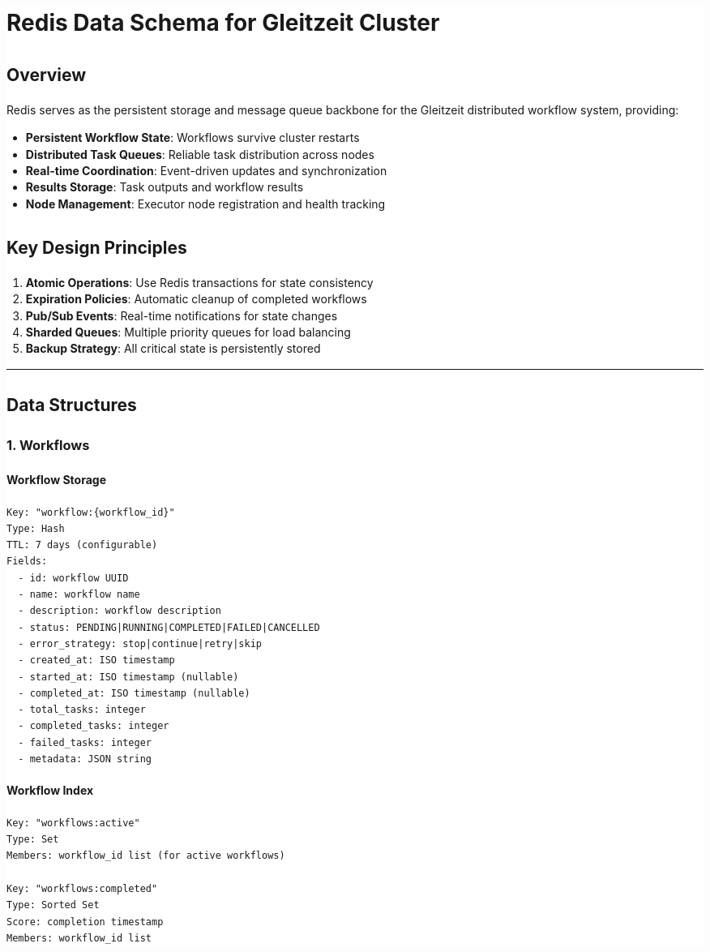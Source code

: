 # Redis Data Schema for Gleitzeit Cluster

## Overview

Redis serves as the persistent storage and message queue backbone for the Gleitzeit distributed workflow system, providing:

- **Persistent Workflow State**: Workflows survive cluster restarts
- **Distributed Task Queues**: Reliable task distribution across nodes
- **Real-time Coordination**: Event-driven updates and synchronization
- **Results Storage**: Task outputs and workflow results
- **Node Management**: Executor node registration and health tracking

## Key Design Principles

1. **Atomic Operations**: Use Redis transactions for state consistency
2. **Expiration Policies**: Automatic cleanup of completed workflows
3. **Pub/Sub Events**: Real-time notifications for state changes
4. **Sharded Queues**: Multiple priority queues for load balancing
5. **Backup Strategy**: All critical state is persistently stored

---

## Data Structures

### 1. Workflows

#### Workflow Storage
```
Key: "workflow:{workflow_id}"
Type: Hash
TTL: 7 days (configurable)
Fields:
  - id: workflow UUID
  - name: workflow name
  - description: workflow description  
  - status: PENDING|RUNNING|COMPLETED|FAILED|CANCELLED
  - error_strategy: stop|continue|retry|skip
  - created_at: ISO timestamp
  - started_at: ISO timestamp (nullable)
  - completed_at: ISO timestamp (nullable)
  - total_tasks: integer
  - completed_tasks: integer
  - failed_tasks: integer
  - metadata: JSON string
```

#### Workflow Index
```
Key: "workflows:active"
Type: Set
Members: workflow_id list (for active workflows)

Key: "workflows:completed"  
Type: Sorted Set
Score: completion timestamp
Members: workflow_id list
```
